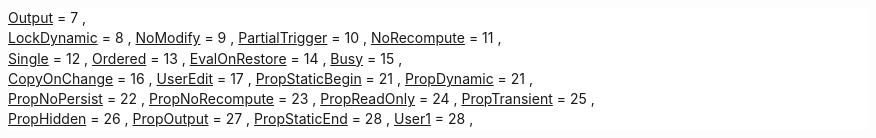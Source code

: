 [Output](../../d0/da9/classApp_1_1Property.html#a8aade5df6d747725f65d152be76c2014a10640ff2cae2c1fda52dac13fc9a47a6)
= 7 ,  
[LockDynamic](../../d0/da9/classApp_1_1Property.html#a8aade5df6d747725f65d152be76c2014ac134907b347ed2484e41577a88d9a06e)
= 8 ,
[NoModify](../../d0/da9/classApp_1_1Property.html#a8aade5df6d747725f65d152be76c2014a420f4e5f5f4d37d09078346493729ad5)
= 9 ,
[PartialTrigger](../../d0/da9/classApp_1_1Property.html#a8aade5df6d747725f65d152be76c2014a2a08e64817919ee4f7f35341f2e8f7f4)
= 10 ,
[NoRecompute](../../d0/da9/classApp_1_1Property.html#a8aade5df6d747725f65d152be76c2014a8f31692acbbf9a5b8719e48fa68c5cde)
= 11 ,  
[Single](../../d0/da9/classApp_1_1Property.html#a8aade5df6d747725f65d152be76c2014a9c73483be20c75fd4c35af435a108ff6)
= 12 ,
[Ordered](../../d0/da9/classApp_1_1Property.html#a8aade5df6d747725f65d152be76c2014a7a56d6d20d93cd99b4f8032f8dd061fb)
= 13 ,
[EvalOnRestore](../../d0/da9/classApp_1_1Property.html#a8aade5df6d747725f65d152be76c2014ac1036b7face30993fb92e8ffd37d2636)
= 14 ,
[Busy](../../d0/da9/classApp_1_1Property.html#a8aade5df6d747725f65d152be76c2014a5738c5d6491eb6a3385e22bb718a868a)
= 15 ,  
[CopyOnChange](../../d0/da9/classApp_1_1Property.html#a8aade5df6d747725f65d152be76c2014a300baf70d0747fc9f320701a04ba5499)
= 16 ,
[UserEdit](../../d0/da9/classApp_1_1Property.html#a8aade5df6d747725f65d152be76c2014aad5ce06614de6a327726a7d95436cec4)
= 17 ,
[PropStaticBegin](../../d0/da9/classApp_1_1Property.html#a8aade5df6d747725f65d152be76c2014ab0d78a081465b31f8462ce404b0aed26)
= 21 ,
[PropDynamic](../../d0/da9/classApp_1_1Property.html#a8aade5df6d747725f65d152be76c2014a610d527a8ef20b533504b5121a983d80)
= 21 ,  
[PropNoPersist](../../d0/da9/classApp_1_1Property.html#a8aade5df6d747725f65d152be76c2014ae221473138e52da3001d1de060205179)
= 22 ,
[PropNoRecompute](../../d0/da9/classApp_1_1Property.html#a8aade5df6d747725f65d152be76c2014a78b230717c2b517e7875c4211612b764)
= 23 ,
[PropReadOnly](../../d0/da9/classApp_1_1Property.html#a8aade5df6d747725f65d152be76c2014a75dc207c45c9bf592c42415e987e7d5e)
= 24 ,
[PropTransient](../../d0/da9/classApp_1_1Property.html#a8aade5df6d747725f65d152be76c2014a49215d8e9f6a5a24523e5ce094fb867e)
= 25 ,  
[PropHidden](../../d0/da9/classApp_1_1Property.html#a8aade5df6d747725f65d152be76c2014aab1086519565f4fa2cc26a504daa92d3)
= 26 ,
[PropOutput](../../d0/da9/classApp_1_1Property.html#a8aade5df6d747725f65d152be76c2014a7610516494d96a531206dc3e1fe94f57)
= 27 ,
[PropStaticEnd](../../d0/da9/classApp_1_1Property.html#a8aade5df6d747725f65d152be76c2014a0a622c3dfc0aeb45722e09c18b8f8a16)
= 28 ,
[User1](../../d0/da9/classApp_1_1Property.html#a8aade5df6d747725f65d152be76c2014ac99b647298c291251fac190ce52bda0b)
= 28 ,  